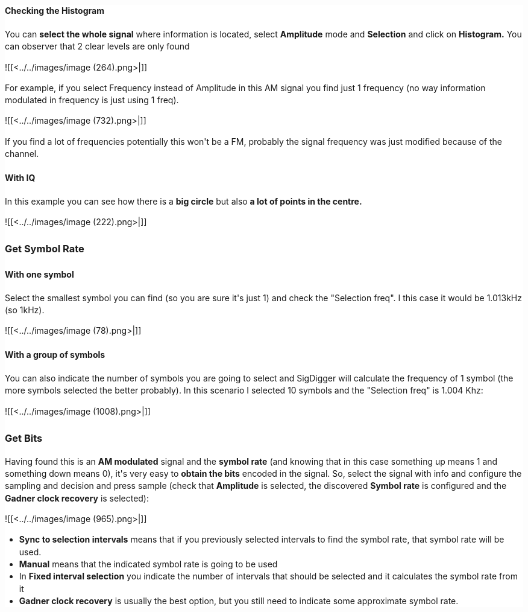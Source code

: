 #### Checking the Histogram

You can **select the whole signal** where information is located, select **Amplitude** mode and **Selection** and click on **Histogram.** You can observer that 2 clear levels are only found

![[<../../images/image (264).png>|]]

For example, if you select Frequency instead of Amplitude in this AM signal you find just 1 frequency (no way information modulated in frequency is just using 1 freq).

![[<../../images/image (732).png>|]]

If you find a lot of frequencies potentially this won't be a FM, probably the signal frequency was just modified because of the channel.

#### With IQ

In this example you can see how there is a **big circle** but also **a lot of points in the centre.**

![[<../../images/image (222).png>|]]

### Get Symbol Rate

#### With one symbol

Select the smallest symbol you can find (so you are sure it's just 1) and check the "Selection freq". I this case it would be 1.013kHz (so 1kHz).

![[<../../images/image (78).png>|]]

#### With a group of symbols

You can also indicate the number of symbols you are going to select and SigDigger will calculate the frequency of 1 symbol (the more symbols selected the better probably). In this scenario I selected 10 symbols and the "Selection freq" is 1.004 Khz:

![[<../../images/image (1008).png>|]]

### Get Bits

Having found this is an **AM modulated** signal and the **symbol rate** (and knowing that in this case something up means 1 and something down means 0), it's very easy to **obtain the bits** encoded in the signal. So, select the signal with info and configure the sampling and decision and press sample (check that **Amplitude** is selected, the discovered **Symbol rate** is configured and the **Gadner clock recovery** is selected):

![[<../../images/image (965).png>|]]

- **Sync to selection intervals** means that if you previously selected intervals to find the symbol rate, that symbol rate will be used.
- **Manual** means that the indicated symbol rate is going to be used
- In **Fixed interval selection** you indicate the number of intervals that should be selected and it calculates the symbol rate from it
- **Gadner clock recovery** is usually the best option, but you still need to indicate some approximate symbol rate.
